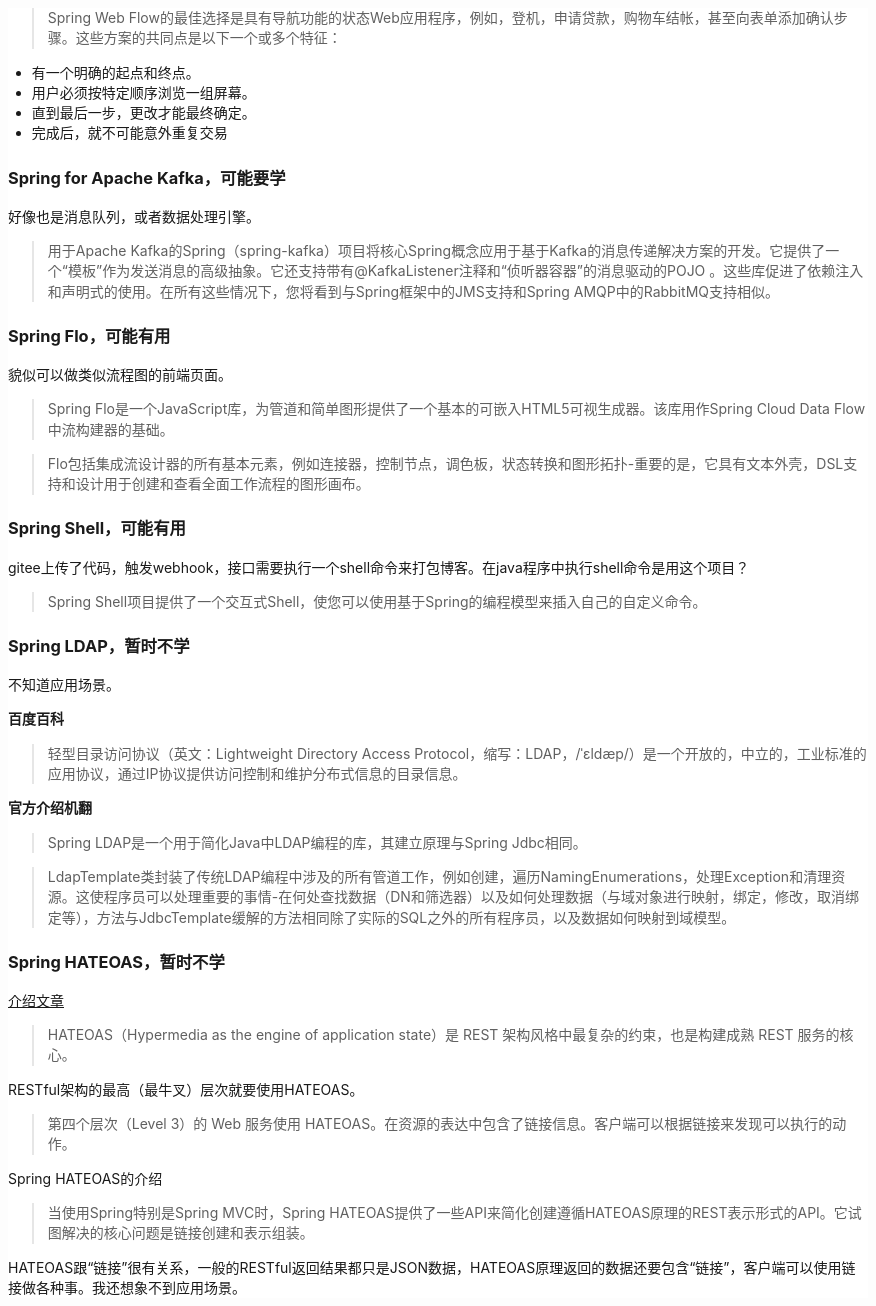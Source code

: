 > Spring Web Flow的最佳选择是具有导航功能的状态Web应用程序，例如，登机，申请贷款，购物车结帐，甚至向表单添加确认步骤。这些方案的共同点是以下一个或多个特征：

- 有一个明确的起点和终点。
- 用户必须按特定顺序浏览一组屏幕。
- 直到最后一步，更改才能最终确定。
- 完成后，就不可能意外重复交易

### Spring for Apache Kafka，可能要学

好像也是消息队列，或者数据处理引擎。

> 用于Apache Kafka的Spring（spring-kafka）项目将核心Spring概念应用于基于Kafka的消息传递解决方案的开发。它提供了一个“模板”作为发送消息的高级抽象。它还支持带有@KafkaListener注释和“侦听器容器”的消息驱动的POJO 。这些库促进了依赖注入和声明式的使用。在所有这些情况下，您将看到与Spring框架中的JMS支持和Spring AMQP中的RabbitMQ支持相似。

### Spring Flo，可能有用

貌似可以做类似流程图的前端页面。

> Spring Flo是一个JavaScript库，为管道和简单图形提供了一个基本的可嵌入HTML5可视生成器。该库用作Spring Cloud Data Flow中流构建器的基础。

> Flo包括集成流设计器的所有基本元素，例如连接器，控制节点，调色板，状态转换和图形拓扑-重要的是，它具有文本外壳，DSL支持和设计用于创建和查看全面工作流程的图形画布。

### Spring Shell，可能有用

gitee上传了代码，触发webhook，接口需要执行一个shell命令来打包博客。在java程序中执行shell命令是用这个项目？

> Spring Shell项目提供了一个交互式Shell，使您可以使用基于Spring的编程模型来插入自己的自定义命令。

### Spring LDAP，暂时不学

不知道应用场景。

**百度百科**
> 轻型目录访问协议（英文：Lightweight Directory Access Protocol，缩写：LDAP，/ˈɛldæp/）是一个开放的，中立的，工业标准的应用协议，通过IP协议提供访问控制和维护分布式信息的目录信息。

**官方介绍机翻**
> Spring LDAP是一个用于简化Java中LDAP编程的库，其建立原理与Spring Jdbc相同。

> LdapTemplate类封装了传统LDAP编程中涉及的所有管道工作，例如创建，遍历NamingEnumerations，处理Exception和清理资源。这使程序员可以处理重要的事情-在何处查找数据（DN和筛选器）以及如何处理数据（与域对象进行映射，绑定，修改，取消绑定等），方法与JdbcTemplate缓解的方法相同除了实际的SQL之外的所有程序员，以及数据如何映射到域模型。

### Spring HATEOAS，暂时不学

[介绍文章](https://www.ibm.com/developerworks/cn/java/j-lo-SpringHATEOAS/index.html)

> HATEOAS（Hypermedia as the engine of application state）是 REST 架构风格中最复杂的约束，也是构建成熟 REST 服务的核心。

RESTful架构的最高（最牛叉）层次就要使用HATEOAS。

> 第四个层次（Level 3）的 Web 服务使用 HATEOAS。在资源的表达中包含了链接信息。客户端可以根据链接来发现可以执行的动作。

Spring HATEOAS的介绍

> 当使用Spring特别是Spring MVC时，Spring HATEOAS提供了一些API来简化创建遵循HATEOAS原理的REST表示形式的API。它试图解决的核心问题是链接创建和表示组装。

HATEOAS跟“链接”很有关系，一般的RESTful返回结果都只是JSON数据，HATEOAS原理返回的数据还要包含“链接”，客户端可以使用链接做各种事。我还想象不到应用场景。
